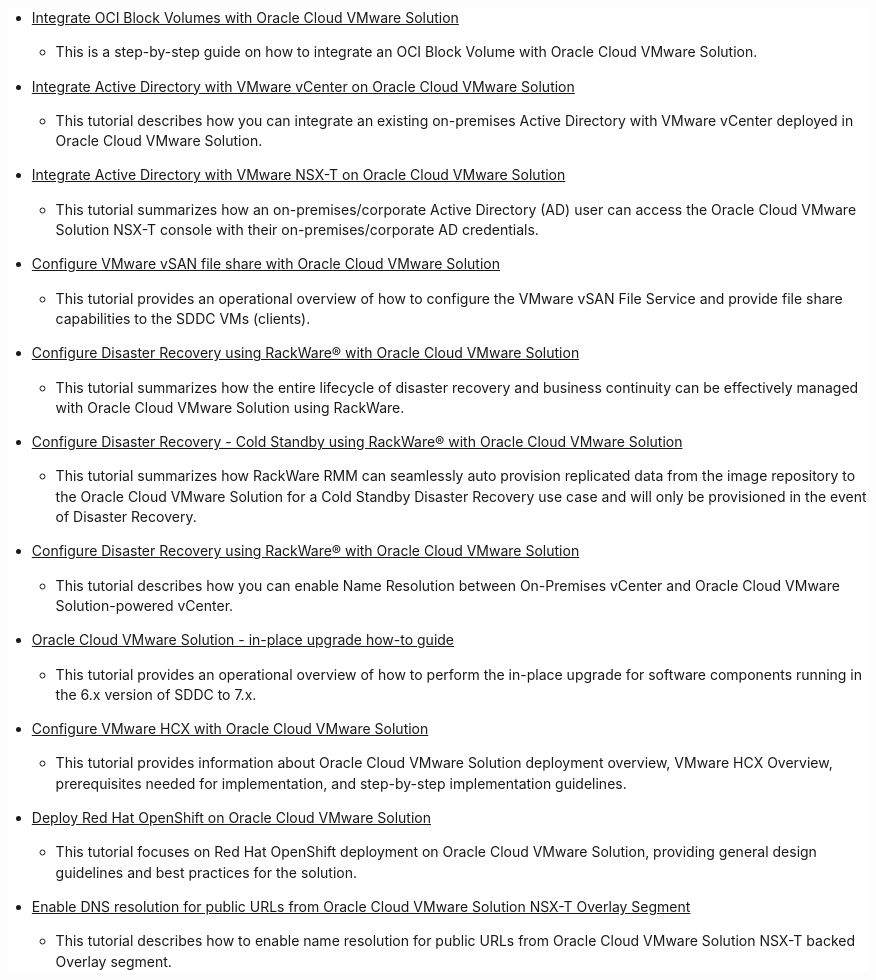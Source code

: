 - [Integrate OCI Block Volumes with Oracle Cloud VMware Solution](https://docs.oracle.com/en/learn/integrate-oci-block-volumes-ocvs/#introduction)
    -  This is a step-by-step guide on how to integrate an OCI Block Volume with Oracle Cloud VMware Solution.

- [Integrate Active Directory with VMware vCenter on Oracle Cloud VMware Solution](https://docs.oracle.com/en/learn/integrate-ad-with-vcenter/#introduction)
    -  This tutorial describes how you can integrate an existing on-premises Active Directory with VMware vCenter deployed in Oracle Cloud VMware Solution.
      
- [Integrate Active Directory with VMware NSX-T on Oracle Cloud VMware Solution](https://docs.oracle.com/en/learn/integrate-ad-with-nsx-t/#introduction)
    -  This tutorial summarizes how an on-premises/corporate Active Directory (AD) user can access the Oracle Cloud VMware Solution NSX-T console with their on-premises/corporate AD credentials.

- [Configure VMware vSAN file share with Oracle Cloud VMware Solution](https://docs.oracle.com/en/learn/config-ocvs-vsan-file-share/index.html#introduction)
    -  This tutorial provides an operational overview of how to configure the VMware vSAN File Service and provide file share capabilities to the SDDC VMs (clients). 

-  [Configure Disaster Recovery using RackWare® with Oracle Cloud VMware Solution](https://docs.oracle.com/en/learn/oci-ocvs-dr-rw/index.html#introduction)
    -  This tutorial summarizes how the entire lifecycle of disaster recovery and business continuity can be effectively managed with Oracle Cloud VMware Solution using RackWare.
      
-  [Configure Disaster Recovery - Cold Standby using RackWare® with Oracle Cloud VMware Solution](https://docs.oracle.com/en/learn/oci-ocvs-dr-rw/index.html#introduction)
    -  This tutorial summarizes how RackWare RMM can seamlessly auto provision replicated data from the image repository to the Oracle Cloud VMware Solution for a Cold Standby Disaster Recovery use case and will only be provisioned in the event of Disaster Recovery.

-  [Configure Disaster Recovery using RackWare® with Oracle Cloud VMware Solution](https://docs.oracle.com/en/learn/oci-ocvs-dr-cs-rw/index.html#introduction)
    -  This tutorial describes how you can enable Name Resolution between On-Premises vCenter and Oracle Cloud VMware Solution-powered vCenter.

-  [Oracle Cloud VMware Solution - in-place upgrade how-to guide](https://docs.oracle.com/en/learn/ocvs-inplace-upgrade-6x-7x/)
    -  This tutorial provides an operational overview of how to perform the in-place upgrade for software components running in the 6.x version of SDDC to 7.x. 

-  [Configure VMware HCX with Oracle Cloud VMware Solution](https://docs.oracle.com/en/learn/oci-ocvs-hcx/index.html#introduction)
    -  This tutorial provides information about Oracle Cloud VMware Solution deployment overview, VMware HCX Overview, prerequisites needed for implementation, and step-by-step implementation guidelines.

-  [Deploy Red Hat OpenShift on Oracle Cloud VMware Solution](https://docs.oracle.com/en/solutions/deploy-ocvs-redhat-openshift/index.html#GUID-3DC08F2B-7D7D-4E8E-BAA4-70C61E7BEC37)
    -  This tutorial focuses on Red Hat OpenShift deployment on Oracle Cloud VMware Solution, providing general design guidelines and best practices for the solution.

- [Enable DNS resolution for public URLs from Oracle Cloud VMware Solution NSX-T Overlay Segment](https://docs.oracle.com/en/learn/ocvs-dns-resolution-public-urls/#overview)
     -  This tutorial describes how to enable name resolution for public URLs from Oracle Cloud VMware Solution NSX-T backed Overlay segment.
  